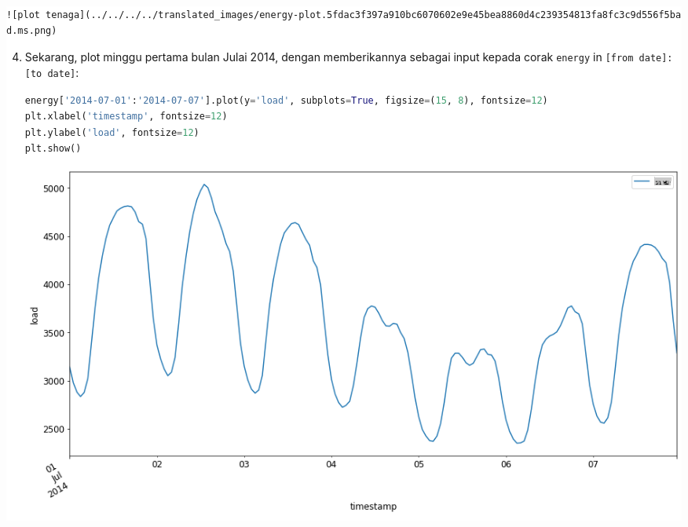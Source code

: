     ![plot tenaga](../../../../translated_images/energy-plot.5fdac3f397a910bc6070602e9e45bea8860d4c239354813fa8fc3c9d556f5bad.ms.png)

4. Sekarang, plot minggu pertama bulan Julai 2014, dengan memberikannya sebagai input kepada corak `energy` in `[from date]: [to date]`:

    ```python
    energy['2014-07-01':'2014-07-07'].plot(y='load', subplots=True, figsize=(15, 8), fontsize=12)
    plt.xlabel('timestamp', fontsize=12)
    plt.ylabel('load', fontsize=12)
    plt.show()
    ```

    ![julai](../../../../translated_images/july-2014.9e1f7c318ec6d5b30b0d7e1e20be3643501f64a53f3d426d7c7d7b62addb335e.ms.png)

